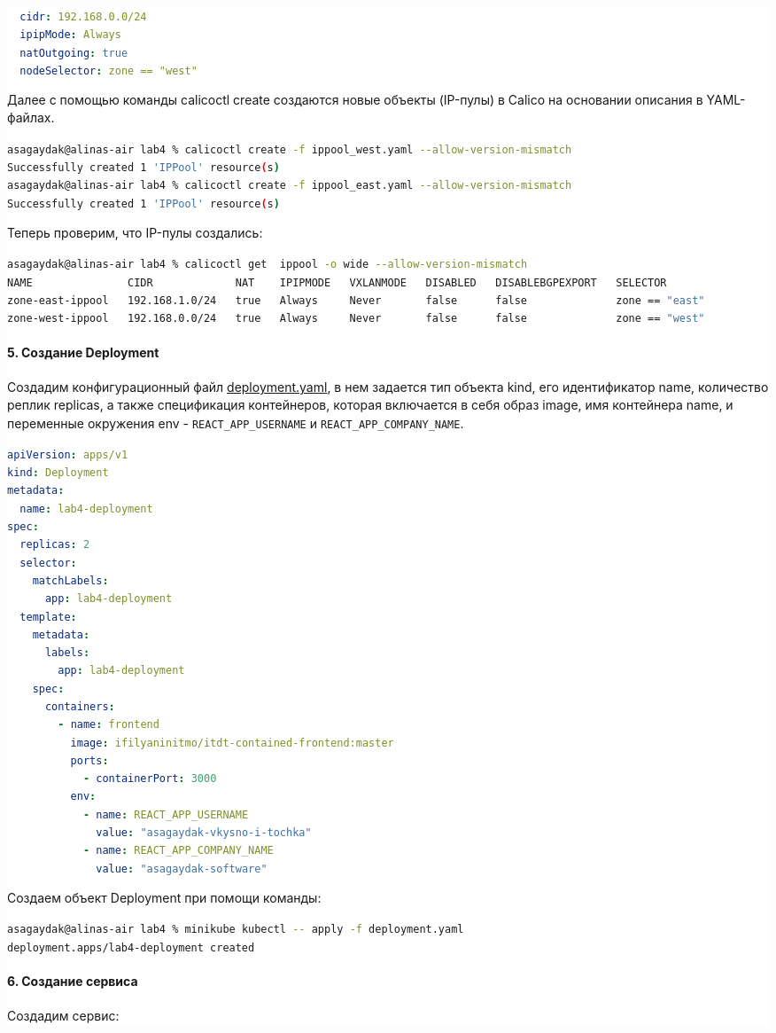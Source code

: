```yaml
  cidr: 192.168.0.0/24
  ipipMode: Always
  natOutgoing: true
  nodeSelector: zone == "west"
```
Далее с помощью команды calicoctl create создаются новые объекты (IP-пулы) в Calico на основании описания в YAML-файлах.
```bash
asagaydak@alinas-air lab4 % calicoctl create -f ippool_west.yaml --allow-version-mismatch
Successfully created 1 'IPPool' resource(s)
asagaydak@alinas-air lab4 % calicoctl create -f ippool_east.yaml --allow-version-mismatch
Successfully created 1 'IPPool' resource(s)
```
Теперь проверим, что IP-пулы создались:
```bash
asagaydak@alinas-air lab4 % calicoctl get  ippool -o wide --allow-version-mismatch       
NAME               CIDR             NAT    IPIPMODE   VXLANMODE   DISABLED   DISABLEBGPEXPORT   SELECTOR         
zone-east-ippool   192.168.1.0/24   true   Always     Never       false      false              zone == "east"   
zone-west-ippool   192.168.0.0/24   true   Always     Never       false      false              zone == "west"  
```

#### 5. Создание Deployment
Создадим конфигурационный файл [deployment.yaml](deployment.yaml), в нем задается тип объекта kind, 
его идентификатор name, количество реплик replicas, а также спецификация контейнеров, которая включается в себя образ image, 
имя контейнера name, и переменные окружения env - `REACT_APP_USERNAME` и `REACT_APP_COMPANY_NAME`.

```yaml
apiVersion: apps/v1
kind: Deployment
metadata:
  name: lab4-deployment
spec:
  replicas: 2
  selector:
    matchLabels:
      app: lab4-deployment
  template:
    metadata:
      labels:
        app: lab4-deployment
    spec:
      containers:
        - name: frontend
          image: ifilyaninitmo/itdt-contained-frontend:master
          ports:
            - containerPort: 3000
          env:
            - name: REACT_APP_USERNAME
              value: "asagaydak-vkysno-i-tochka"
            - name: REACT_APP_COMPANY_NAME
              value: "asagaydak-software"
```
Cоздаем объект Deployment при помощи команды:
```bash
asagaydak@alinas-air lab4 % minikube kubectl -- apply -f deployment.yaml
deployment.apps/lab4-deployment created
```
#### 6. Cоздание сервиса
Создадим сервис:
```bash
```